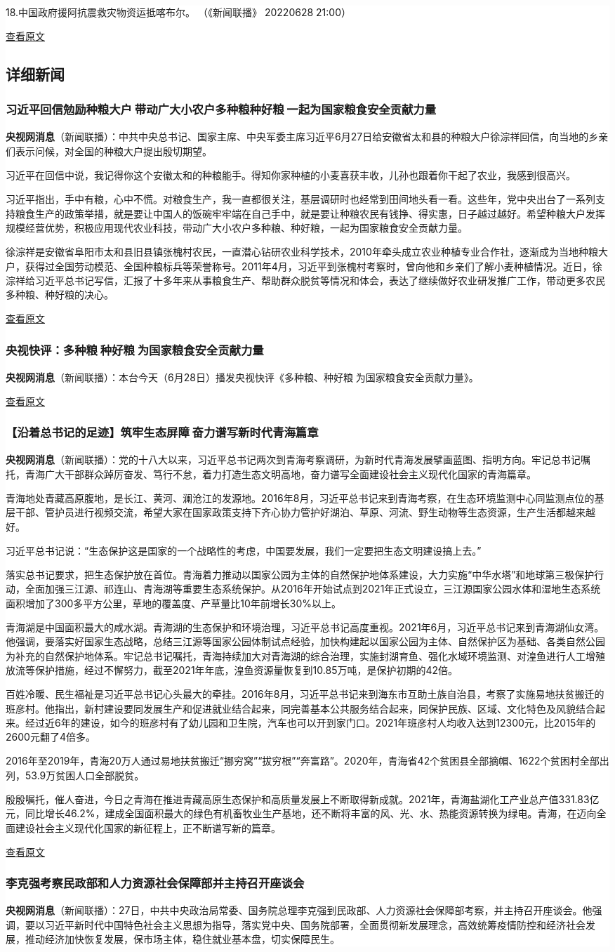 18.中国政府援阿抗震救灾物资运抵喀布尔。
（《新闻联播》 20220628 21:00）

[查看原文](https://tv.cctv.com/2022/06/29/VIDE3TXPTi388v9zLZUCLqQ9220629.shtml)

## 详细新闻

### 习近平回信勉励种粮大户 带动广大小农户多种粮种好粮 一起为国家粮食安全贡献力量

**央视网消息**（新闻联播）：中共中央总书记、国家主席、中央军委主席习近平6月27日给安徽省太和县的种粮大户徐淙祥回信，向当地的乡亲们表示问候，对全国的种粮大户提出殷切期望。

习近平在回信中说，我记得你这个安徽太和的种粮能手。得知你家种植的小麦喜获丰收，儿孙也跟着你干起了农业，我感到很高兴。

习近平指出，手中有粮，心中不慌。对粮食生产，我一直都很关注，基层调研时也经常到田间地头看一看。这些年，党中央出台了一系列支持粮食生产的政策举措，就是要让中国人的饭碗牢牢端在自己手中，就是要让种粮农民有钱挣、得实惠，日子越过越好。希望种粮大户发挥规模经营优势，积极应用现代农业科技，带动广大小农户多种粮、种好粮，一起为国家粮食安全贡献力量。

徐淙祥是安徽省阜阳市太和县旧县镇张槐村农民，一直潜心钻研农业科学技术，2010年牵头成立农业种植专业合作社，逐渐成为当地种粮大户，获得过全国劳动模范、全国种粮标兵等荣誉称号。2011年4月，习近平到张槐村考察时，曾向他和乡亲们了解小麦种植情况。近日，徐淙祥给习近平总书记写信，汇报了十多年来从事粮食生产、帮助群众脱贫等情况和体会，表达了继续做好农业研发推广工作，带动更多农民多种粮、种好粮的决心。

[查看原文](https://tv.cctv.com/2022/06/28/VIDEKcIPtNXhWkGVMlF1WCr5220628.shtml)

### 央视快评：多种粮 种好粮 为国家粮食安全贡献力量

**央视网消息**（新闻联播）：本台今天（6月28日）播发央视快评《多种粮、种好粮 为国家粮食安全贡献力量》。

[查看原文](https://tv.cctv.com/2022/06/28/VIDEPsnu9e96uf81yyNl7IXE220628.shtml)

### 【沿着总书记的足迹】筑牢生态屏障 奋力谱写新时代青海篇章

**央视网消息**（新闻联播）：党的十八大以来，习近平总书记两次到青海考察调研，为新时代青海发展擘画蓝图、指明方向。牢记总书记嘱托，青海广大干部群众踔厉奋发、笃行不怠，着力打造生态文明高地，奋力谱写全面建设社会主义现代化国家的青海篇章。

青海地处青藏高原腹地，是长江、黄河、澜沧江的发源地。2016年8月，习近平总书记来到青海考察，在生态环境监测中心同监测点位的基层干部、管护员进行视频交流，希望大家在国家政策支持下齐心协力管护好湖泊、草原、河流、野生动物等生态资源，生产生活都越来越好。

习近平总书记说：“生态保护这是国家的一个战略性的考虑，中国要发展，我们一定要把生态文明建设搞上去。”

落实总书记要求，把生态保护放在首位。青海着力推动以国家公园为主体的自然保护地体系建设，大力实施“中华水塔”和地球第三极保护行动，全面加强三江源、祁连山、青海湖等重要生态系统保护。从2016年开始试点到2021年正式设立，三江源国家公园水体和湿地生态系统面积增加了300多平方公里，草地的覆盖度、产草量比10年前增长30%以上。

青海湖是中国面积最大的咸水湖。青海湖的生态保护和环境治理，习近平总书记高度重视。2021年6月，习近平总书记来到青海湖仙女湾。他强调，要落实好国家生态战略，总结三江源等国家公园体制试点经验，加快构建起以国家公园为主体、自然保护区为基础、各类自然公园为补充的自然保护地体系。牢记总书记嘱托，青海持续加大对青海湖的综合治理，实施封湖育鱼、强化水域环境监测、对湟鱼进行人工增殖放流等保护措施，经过不懈努力，截至2021年年底，湟鱼资源量恢复到10.85万吨，是保护初期的42倍。

百姓冷暖、民生福祉是习近平总书记心头最大的牵挂。2016年8月，习近平总书记来到海东市互助土族自治县，考察了实施易地扶贫搬迁的班彦村。他指出，新村建设要同发展生产和促进就业结合起来，同完善基本公共服务结合起来，同保护民族、区域、文化特色及风貌结合起来。经过近6年的建设，如今的班彦村有了幼儿园和卫生院，汽车也可以开到家门口。2021年班彦村人均收入达到12300元，比2015年的2600元翻了4倍多。

2016年至2019年，青海20万人通过易地扶贫搬迁“挪穷窝”“拔穷根”“奔富路”。2020年，青海省42个贫困县全部摘帽、1622个贫困村全部出列，53.9万贫困人口全部脱贫。

殷殷嘱托，催人奋进，今日之青海在推进青藏高原生态保护和高质量发展上不断取得新成就。2021年，青海盐湖化工产业总产值331.83亿元，同比增长46.2%，建成全国面积最大的绿色有机畜牧业生产基地，还不断将丰富的风、光、水、热能资源转换为绿电。青海，在迈向全面建设社会主义现代化国家的新征程上，正不断谱写新的篇章。

[查看原文](https://tv.cctv.com/2022/06/28/VIDE2kAcWQm4nhZPk1K7fqf2220628.shtml)

### 李克强考察民政部和人力资源社会保障部并主持召开座谈会

**央视网消息**（新闻联播）：27日，中共中央政治局常委、国务院总理李克强到民政部、人力资源社会保障部考察，并主持召开座谈会。他强调，要以习近平新时代中国特色社会主义思想为指导，落实党中央、国务院部署，全面贯彻新发展理念，高效统筹疫情防控和经济社会发展，推动经济加快恢复发展，保市场主体，稳住就业基本盘，切实保障民生。
